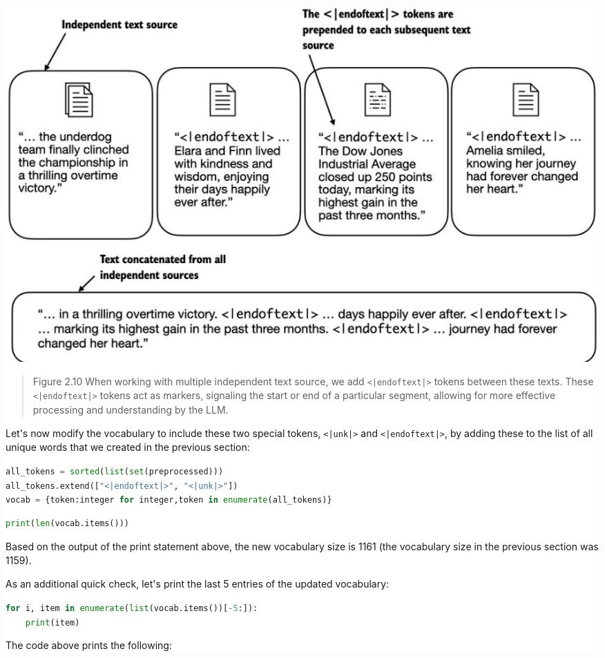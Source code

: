 ![](_page_38_Figure_0.jpeg)

> Figure 2.10 When working with multiple independent text source, we add `<|endoftext|>` tokens between these texts. These `<|endoftext|>` tokens act as markers, signaling the start or end of a particular segment, allowing for more effective processing and understanding by the LLM.

Let's now modify the vocabulary to include these two special tokens, `<|unk|>` and `<|endoftext|>`, by adding these to the list of all unique words that we created in the previous section:

```python
all_tokens = sorted(list(set(preprocessed)))
all_tokens.extend(["<|endoftext|>", "<|unk|>"])
vocab = {token:integer for integer,token in enumerate(all_tokens)}
```

```python
print(len(vocab.items()))
```
Based on the output of the print statement above, the new vocabulary size is 1161 (the vocabulary size in the previous section was 1159).

As an additional quick check, let's print the last 5 entries of the updated vocabulary:

```python
for i, item in enumerate(list(vocab.items())[-5:]):
    print(item)
```
The code above prints the following:

